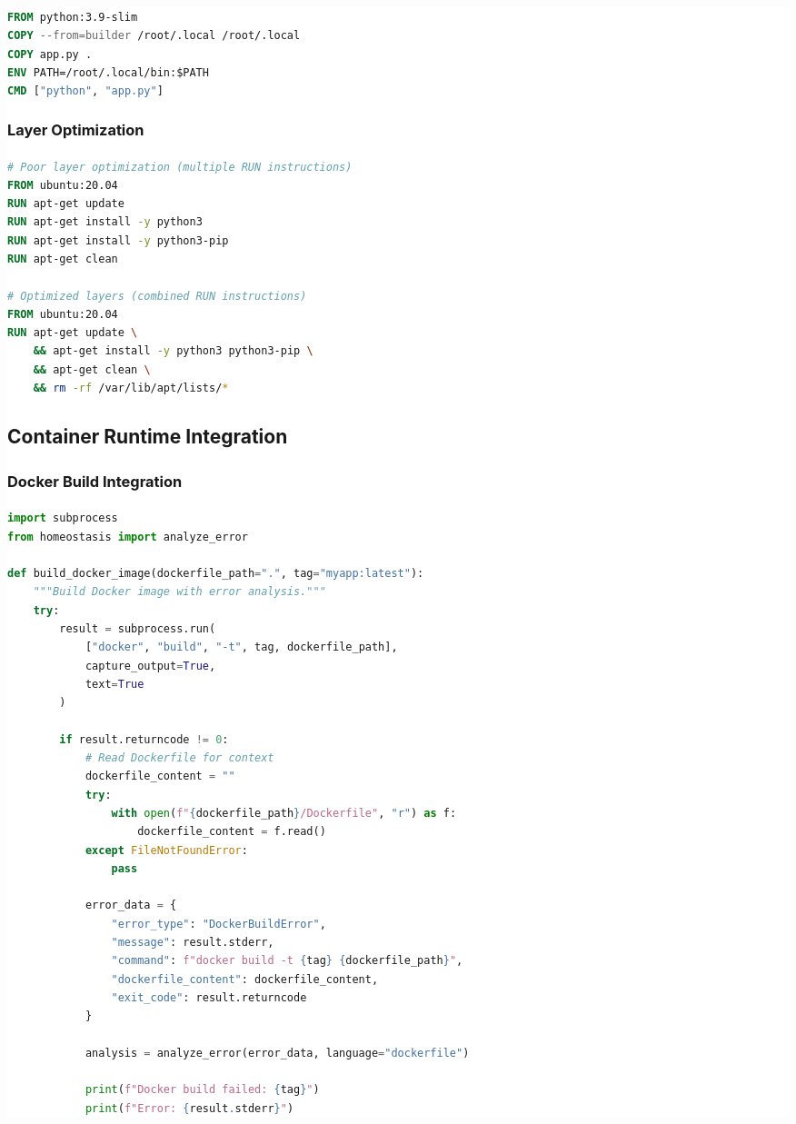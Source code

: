```dockerfile
FROM python:3.9-slim
COPY --from=builder /root/.local /root/.local
COPY app.py .
ENV PATH=/root/.local/bin:$PATH
CMD ["python", "app.py"]
```

### Layer Optimization

```dockerfile
# Poor layer optimization (multiple RUN instructions)
FROM ubuntu:20.04
RUN apt-get update
RUN apt-get install -y python3
RUN apt-get install -y python3-pip
RUN apt-get clean

# Optimized layers (combined RUN instructions)
FROM ubuntu:20.04
RUN apt-get update \
    && apt-get install -y python3 python3-pip \
    && apt-get clean \
    && rm -rf /var/lib/apt/lists/*
```

## Container Runtime Integration

### Docker Build Integration

```python
import subprocess
from homeostasis import analyze_error

def build_docker_image(dockerfile_path=".", tag="myapp:latest"):
    """Build Docker image with error analysis."""
    try:
        result = subprocess.run(
            ["docker", "build", "-t", tag, dockerfile_path],
            capture_output=True,
            text=True
        )
        
        if result.returncode != 0:
            # Read Dockerfile for context
            dockerfile_content = ""
            try:
                with open(f"{dockerfile_path}/Dockerfile", "r") as f:
                    dockerfile_content = f.read()
            except FileNotFoundError:
                pass
            
            error_data = {
                "error_type": "DockerBuildError",
                "message": result.stderr,
                "command": f"docker build -t {tag} {dockerfile_path}",
                "dockerfile_content": dockerfile_content,
                "exit_code": result.returncode
            }
            
            analysis = analyze_error(error_data, language="dockerfile")
            
            print(f"Docker build failed: {tag}")
            print(f"Error: {result.stderr}")
```